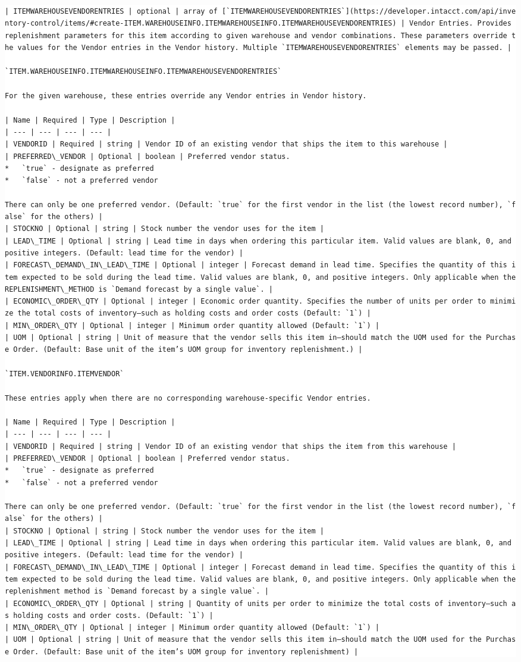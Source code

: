 ```
| ITEMWAREHOUSEVENDORENTRIES | optional | array of [`ITEMWAREHOUSEVENDORENTRIES`](https://developer.intacct.com/api/inventory-control/items/#create-ITEM.WAREHOUSEINFO.ITEMWAREHOUSEINFO.ITEMWAREHOUSEVENDORENTRIES) | Vendor Entries. Provides replenishment parameters for this item according to given warehouse and vendor combinations. These parameters override the values for the Vendor entries in the Vendor history. Multiple `ITEMWAREHOUSEVENDORENTRIES` elements may be passed. |

`ITEM.WAREHOUSEINFO.ITEMWAREHOUSEINFO.ITEMWAREHOUSEVENDORENTRIES`

For the given warehouse, these entries override any Vendor entries in Vendor history.

| Name | Required | Type | Description |
| --- | --- | --- | --- |
| VENDORID | Required | string | Vendor ID of an existing vendor that ships the item to this warehouse |
| PREFERRED\_VENDOR | Optional | boolean | Preferred vendor status.
*   `true` - designate as preferred
*   `false` - not a preferred vendor

There can only be one preferred vendor. (Default: `true` for the first vendor in the list (the lowest record number), `false` for the others) |
| STOCKNO | Optional | string | Stock number the vendor uses for the item |
| LEAD\_TIME | Optional | string | Lead time in days when ordering this particular item. Valid values are blank, 0, and positive integers. (Default: lead time for the vendor) |
| FORECAST\_DEMAND\_IN\_LEAD\_TIME | Optional | integer | Forecast demand in lead time. Specifies the quantity of this item expected to be sold during the lead time. Valid values are blank, 0, and positive integers. Only applicable when the REPLENISHMENT\_METHOD is `Demand forecast by a single value`. |
| ECONOMIC\_ORDER\_QTY | Optional | integer | Economic order quantity. Specifies the number of units per order to minimize the total costs of inventory—such as holding costs and order costs (Default: `1`) |
| MIN\_ORDER\_QTY | Optional | integer | Minimum order quantity allowed (Default: `1`) |
| UOM | Optional | string | Unit of measure that the vendor sells this item in—should match the UOM used for the Purchase Order. (Default: Base unit of the item’s UOM group for inventory replenishment.) |

`ITEM.VENDORINFO.ITEMVENDOR`

These entries apply when there are no corresponding warehouse-specific Vendor entries.

| Name | Required | Type | Description |
| --- | --- | --- | --- |
| VENDORID | Required | string | Vendor ID of an existing vendor that ships the item from this warehouse |
| PREFERRED\_VENDOR | Optional | boolean | Preferred vendor status.
*   `true` - designate as preferred
*   `false` - not a preferred vendor

There can only be one preferred vendor. (Default: `true` for the first vendor in the list (the lowest record number), `false` for the others) |
| STOCKNO | Optional | string | Stock number the vendor uses for the item |
| LEAD\_TIME | Optional | string | Lead time in days when ordering this particular item. Valid values are blank, 0, and positive integers. (Default: lead time for the vendor) |
| FORECAST\_DEMAND\_IN\_LEAD\_TIME | Optional | integer | Forecast demand in lead time. Specifies the quantity of this item expected to be sold during the lead time. Valid values are blank, 0, and positive integers. Only applicable when the replenishment method is `Demand forecast by a single value`. |
| ECONOMIC\_ORDER\_QTY | Optional | string | Quantity of units per order to minimize the total costs of inventory—such as holding costs and order costs. (Default: `1`) |
| MIN\_ORDER\_QTY | Optional | integer | Minimum order quantity allowed (Default: `1`) |
| UOM | Optional | string | Unit of measure that the vendor sells this item in—should match the UOM used for the Purchase Order. (Default: Base unit of the item’s UOM group for inventory replenishment) |

```
